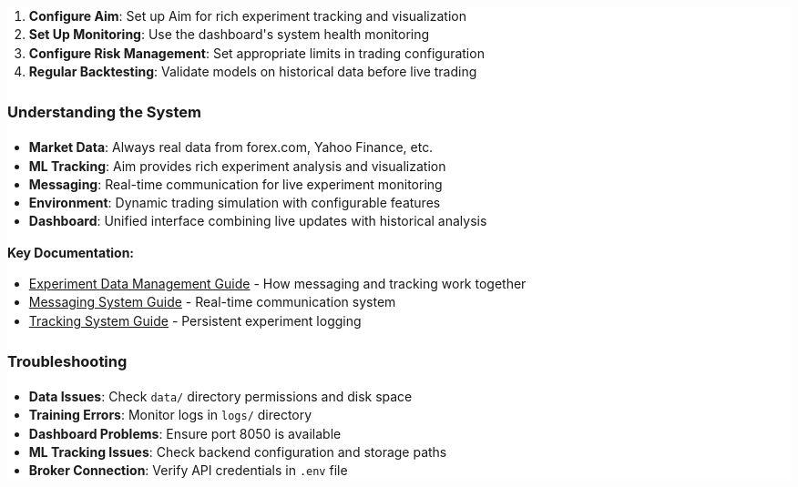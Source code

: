 1. **Configure Aim**: Set up Aim for rich experiment tracking and visualization
2. **Set Up Monitoring**: Use the dashboard's system health monitoring
3. **Configure Risk Management**: Set appropriate limits in trading configuration
4. **Regular Backtesting**: Validate models on historical data before live trading

### Understanding the System

-   **Market Data**: Always real data from forex.com, Yahoo Finance, etc.
-   **ML Tracking**: Aim provides rich experiment analysis and visualization
-   **Messaging**: Real-time communication for live experiment monitoring
-   **Environment**: Dynamic trading simulation with configurable features
-   **Dashboard**: Unified interface combining live updates with historical analysis

**Key Documentation:**

-   [Experiment Data Management Guide](../docs/experiment_data_management.md) - How messaging and tracking work together
-   [Messaging System Guide](../src/messaging/README.md) - Real-time communication system
-   [Tracking System Guide](../src/tracking/README.md) - Persistent experiment logging

### Troubleshooting

-   **Data Issues**: Check `data/` directory permissions and disk space
-   **Training Errors**: Monitor logs in `logs/` directory
-   **Dashboard Problems**: Ensure port 8050 is available
-   **ML Tracking Issues**: Check backend configuration and storage paths
-   **Broker Connection**: Verify API credentials in `.env` file
